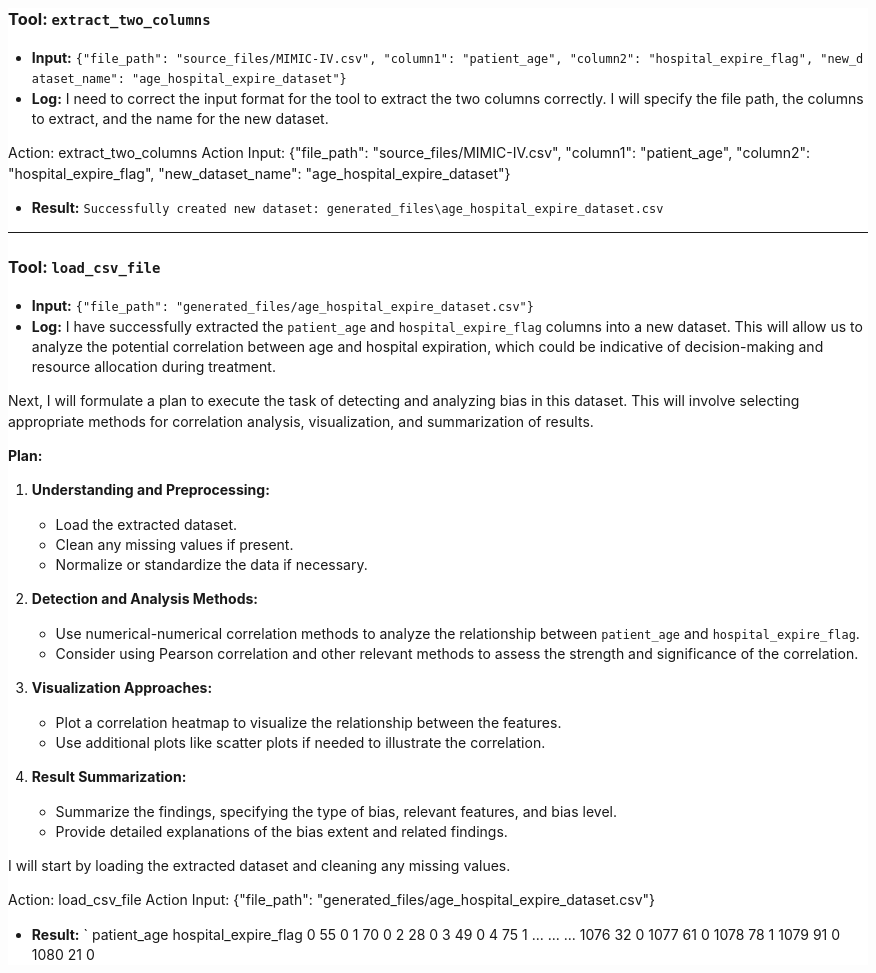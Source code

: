 
### Tool: `extract_two_columns`
- **Input:** `{"file_path": "source_files/MIMIC-IV.csv", "column1": "patient_age", "column2": "hospital_expire_flag", "new_dataset_name": "age_hospital_expire_dataset"}`
- **Log:** I need to correct the input format for the tool to extract the two columns correctly. I will specify the file path, the columns to extract, and the name for the new dataset.

Action: extract_two_columns
Action Input: {"file_path": "source_files/MIMIC-IV.csv", "column1": "patient_age", "column2": "hospital_expire_flag", "new_dataset_name": "age_hospital_expire_dataset"}
- **Result:** `Successfully created new dataset: generated_files\age_hospital_expire_dataset.csv `

---

### Tool: `load_csv_file`
- **Input:** `{"file_path": "generated_files/age_hospital_expire_dataset.csv"}`
- **Log:** I have successfully extracted the `patient_age` and `hospital_expire_flag` columns into a new dataset. This will allow us to analyze the potential correlation between age and hospital expiration, which could be indicative of decision-making and resource allocation during treatment. 

Next, I will formulate a plan to execute the task of detecting and analyzing bias in this dataset. This will involve selecting appropriate methods for correlation analysis, visualization, and summarization of results.

**Plan:**

1. **Understanding and Preprocessing:**
   - Load the extracted dataset.
   - Clean any missing values if present.
   - Normalize or standardize the data if necessary.

2. **Detection and Analysis Methods:**
   - Use numerical-numerical correlation methods to analyze the relationship between `patient_age` and `hospital_expire_flag`.
   - Consider using Pearson correlation and other relevant methods to assess the strength and significance of the correlation.

3. **Visualization Approaches:**
   - Plot a correlation heatmap to visualize the relationship between the features.
   - Use additional plots like scatter plots if needed to illustrate the correlation.

4. **Result Summarization:**
   - Summarize the findings, specifying the type of bias, relevant features, and bias level.
   - Provide detailed explanations of the bias extent and related findings.

I will start by loading the extracted dataset and cleaning any missing values. 

Action: load_csv_file
Action Input: {"file_path": "generated_files/age_hospital_expire_dataset.csv"}
- **Result:** `      patient_age  hospital_expire_flag
0              55                     0
1              70                     0
2              28                     0
3              49                     0
4              75                     1
...           ...                   ...
1076           32                     0
1077           61                     0
1078           78                     1
1079           91                     0
1080           21                     0
